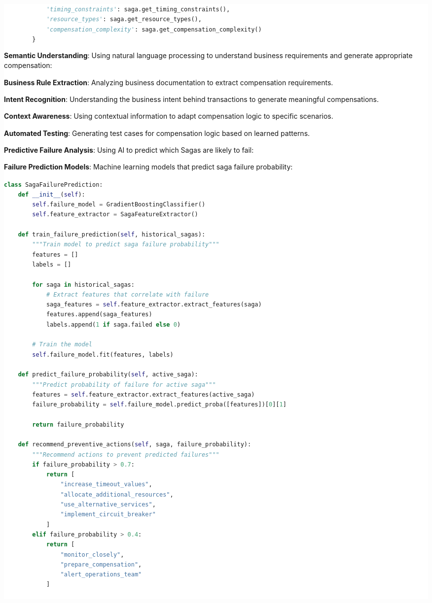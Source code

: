 ```python
            'timing_constraints': saga.get_timing_constraints(),
            'resource_types': saga.get_resource_types(),
            'compensation_complexity': saga.get_compensation_complexity()
        }
```

**Semantic Understanding**: Using natural language processing to understand business requirements and generate appropriate compensation:

**Business Rule Extraction**: Analyzing business documentation to extract compensation requirements.

**Intent Recognition**: Understanding the business intent behind transactions to generate meaningful compensations.

**Context Awareness**: Using contextual information to adapt compensation logic to specific scenarios.

**Automated Testing**: Generating test cases for compensation logic based on learned patterns.

**Predictive Failure Analysis**: Using AI to predict which Sagas are likely to fail:

**Failure Prediction Models**: Machine learning models that predict saga failure probability:

```python
class SagaFailurePrediction:
    def __init__(self):
        self.failure_model = GradientBoostingClassifier()
        self.feature_extractor = SagaFeatureExtractor()
    
    def train_failure_prediction(self, historical_sagas):
        """Train model to predict saga failure probability"""
        features = []
        labels = []
        
        for saga in historical_sagas:
            # Extract features that correlate with failure
            saga_features = self.feature_extractor.extract_features(saga)
            features.append(saga_features)
            labels.append(1 if saga.failed else 0)
        
        # Train the model
        self.failure_model.fit(features, labels)
    
    def predict_failure_probability(self, active_saga):
        """Predict probability of failure for active saga"""
        features = self.feature_extractor.extract_features(active_saga)
        failure_probability = self.failure_model.predict_proba([features])[0][1]
        
        return failure_probability
    
    def recommend_preventive_actions(self, saga, failure_probability):
        """Recommend actions to prevent predicted failures"""
        if failure_probability > 0.7:
            return [
                "increase_timeout_values",
                "allocate_additional_resources", 
                "use_alternative_services",
                "implement_circuit_breaker"
            ]
        elif failure_probability > 0.4:
            return [
                "monitor_closely",
                "prepare_compensation",
                "alert_operations_team"
            ]
        
```